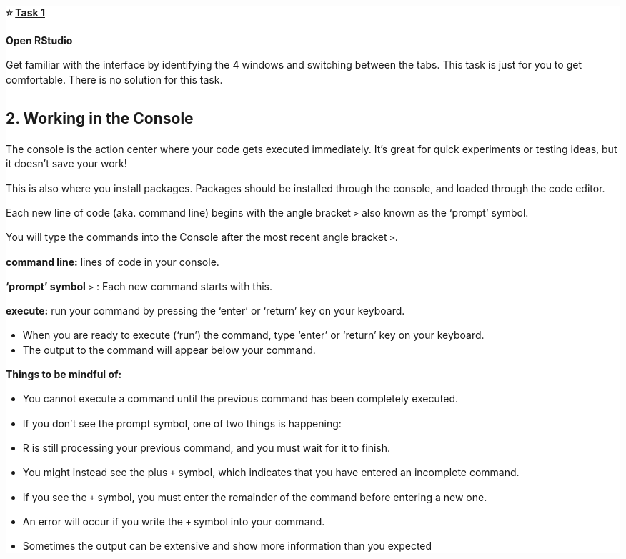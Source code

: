 <div class="boxed">

#### :star: <u>Task 1</u>

**Open RStudio**

Get familiar with the interface by identifying the 4 windows and
switching between the tabs. This task is just for you to get
comfortable. There is no solution for this task.

</div>

## 2. Working in the Console

The console is the action center where your code gets executed
immediately. It’s great for quick experiments or testing ideas, but it
doesn’t save your work!

This is also where you install packages. Packages should be installed
through the console, and loaded through the code editor.

Each new line of code (aka. command line) begins with the angle bracket
`>` also known as the ‘prompt’ symbol. <br>

You will type the commands into the Console after the most recent angle
bracket `>`.

**command line:** lines of code in your console.

**‘prompt’ symbol** `>` : Each new command starts with this.

**execute:** run your command by pressing the ‘enter’ or ‘return’ key on
your keyboard.

- When you are ready to execute (‘run’) the command, type ‘enter’ or
  ‘return’ key on your keyboard.
- The output to the command will appear below your command.

**Things to be mindful of:**

- You cannot execute a command until the previous command has been
  completely executed.

- If you don’t see the prompt symbol, one of two things is happening:

- R is still processing your previous command, and you must wait for it
  to finish.

- You might instead see the plus `+` symbol, which indicates that you
  have entered an incomplete command.

- If you see the `+` symbol, you must enter the remainder of the command
  before entering a new one.

- An error will occur if you write the `+` symbol into your command.

- Sometimes the output can be extensive and show more information than
  you expected
